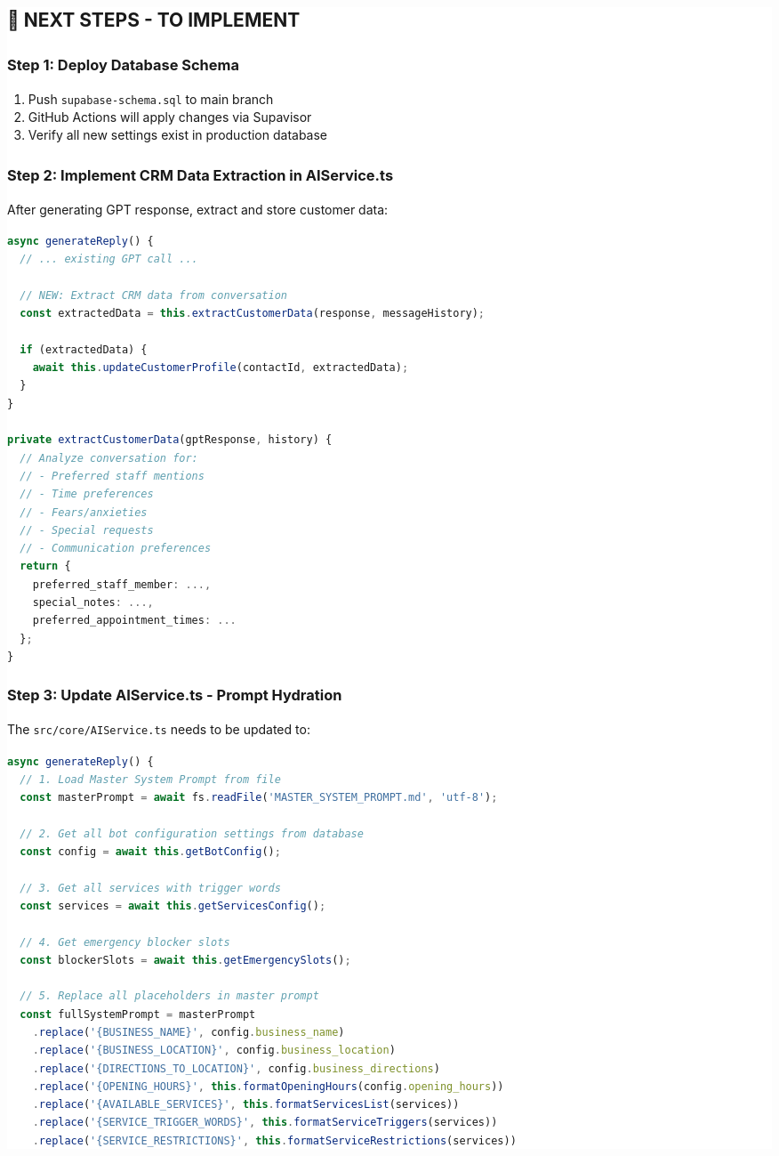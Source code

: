 
## 🔄 NEXT STEPS - TO IMPLEMENT

### Step 1: Deploy Database Schema
1. Push `supabase-schema.sql` to main branch
2. GitHub Actions will apply changes via Supavisor
3. Verify all new settings exist in production database

### Step 2: Implement CRM Data Extraction in AIService.ts
After generating GPT response, extract and store customer data:

```typescript
async generateReply() {
  // ... existing GPT call ...
  
  // NEW: Extract CRM data from conversation
  const extractedData = this.extractCustomerData(response, messageHistory);
  
  if (extractedData) {
    await this.updateCustomerProfile(contactId, extractedData);
  }
}

private extractCustomerData(gptResponse, history) {
  // Analyze conversation for:
  // - Preferred staff mentions
  // - Time preferences
  // - Fears/anxieties
  // - Special requests
  // - Communication preferences
  return {
    preferred_staff_member: ...,
    special_notes: ...,
    preferred_appointment_times: ...
  };
}
```

### Step 3: Update AIService.ts - Prompt Hydration
The `src/core/AIService.ts` needs to be updated to:

```typescript
async generateReply() {
  // 1. Load Master System Prompt from file
  const masterPrompt = await fs.readFile('MASTER_SYSTEM_PROMPT.md', 'utf-8');
  
  // 2. Get all bot configuration settings from database
  const config = await this.getBotConfig();
  
  // 3. Get all services with trigger words
  const services = await this.getServicesConfig();
  
  // 4. Get emergency blocker slots
  const blockerSlots = await this.getEmergencySlots();
  
  // 5. Replace all placeholders in master prompt
  const fullSystemPrompt = masterPrompt
    .replace('{BUSINESS_NAME}', config.business_name)
    .replace('{BUSINESS_LOCATION}', config.business_location)
    .replace('{DIRECTIONS_TO_LOCATION}', config.business_directions)
    .replace('{OPENING_HOURS}', this.formatOpeningHours(config.opening_hours))
    .replace('{AVAILABLE_SERVICES}', this.formatServicesList(services))
    .replace('{SERVICE_TRIGGER_WORDS}', this.formatServiceTriggers(services))
    .replace('{SERVICE_RESTRICTIONS}', this.formatServiceRestrictions(services))
```